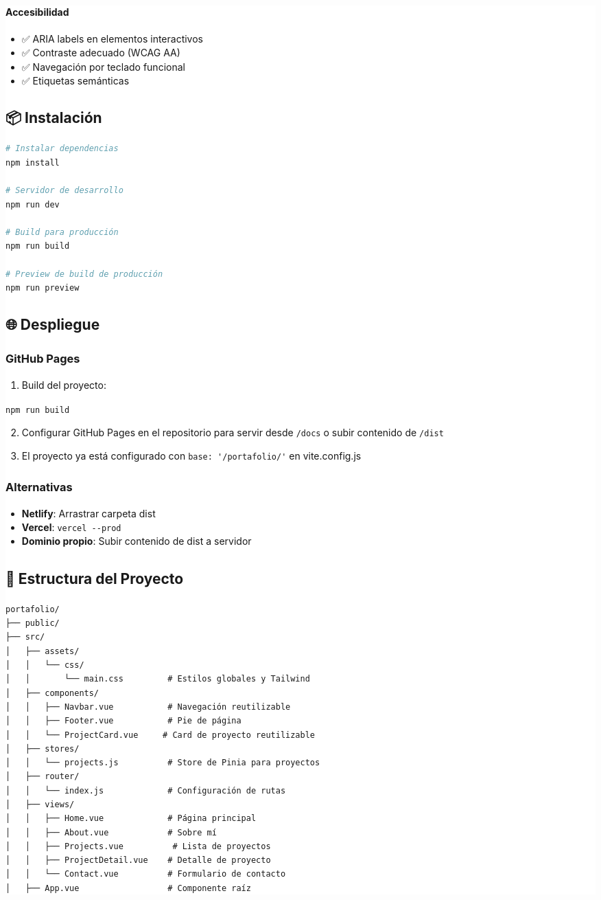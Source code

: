 #### Accesibilidad
- ✅ ARIA labels en elementos interactivos
- ✅ Contraste adecuado (WCAG AA)
- ✅ Navegación por teclado funcional
- ✅ Etiquetas semánticas

## 📦 Instalación

```bash
# Instalar dependencias
npm install

# Servidor de desarrollo
npm run dev

# Build para producción
npm run build

# Preview de build de producción
npm run preview
```

## 🌐 Despliegue

### GitHub Pages

1. Build del proyecto:
```bash
npm run build
```

2. Configurar GitHub Pages en el repositorio para servir desde `/docs` o subir contenido de `/dist`

3. El proyecto ya está configurado con `base: '/portafolio/'` en vite.config.js

### Alternativas
- **Netlify**: Arrastrar carpeta dist
- **Vercel**: `vercel --prod`
- **Dominio propio**: Subir contenido de dist a servidor

## 📁 Estructura del Proyecto

```
portafolio/
├── public/
├── src/
│   ├── assets/
│   │   └── css/
│   │       └── main.css         # Estilos globales y Tailwind
│   ├── components/
│   │   ├── Navbar.vue           # Navegación reutilizable
│   │   ├── Footer.vue           # Pie de página
│   │   └── ProjectCard.vue     # Card de proyecto reutilizable
│   ├── stores/
│   │   └── projects.js          # Store de Pinia para proyectos
│   ├── router/
│   │   └── index.js             # Configuración de rutas
│   ├── views/
│   │   ├── Home.vue             # Página principal
│   │   ├── About.vue            # Sobre mí
│   │   ├── Projects.vue          # Lista de proyectos
│   │   ├── ProjectDetail.vue    # Detalle de proyecto
│   │   └── Contact.vue          # Formulario de contacto
│   ├── App.vue                  # Componente raíz
```